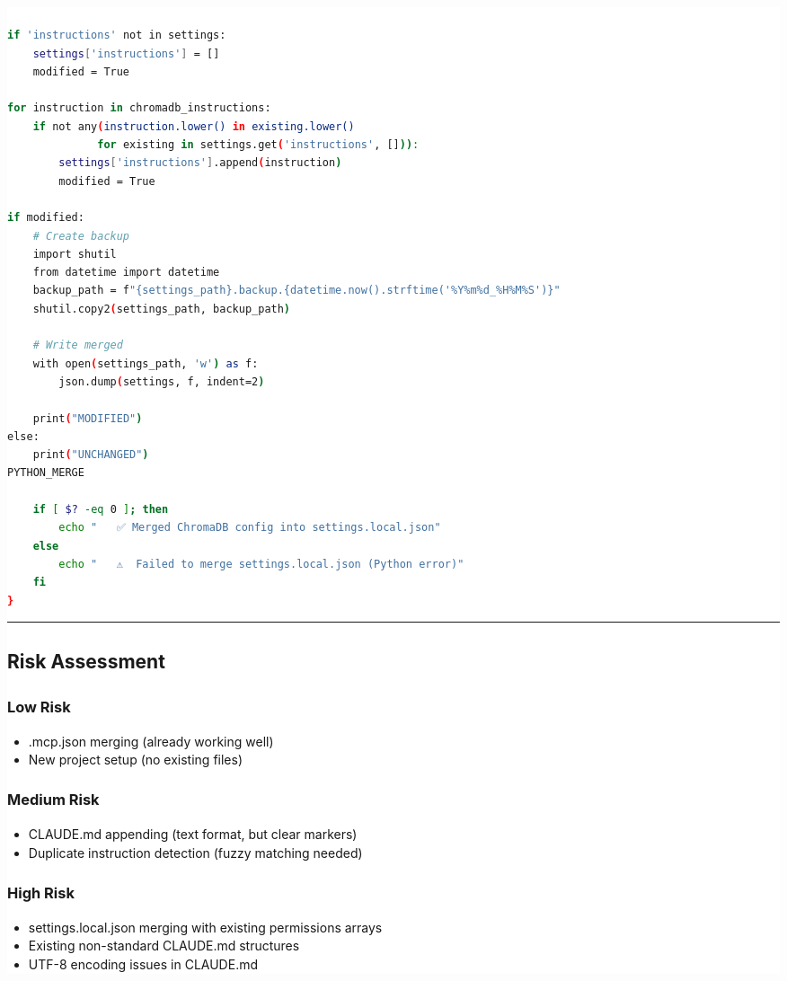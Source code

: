 ```bash

if 'instructions' not in settings:
    settings['instructions'] = []
    modified = True

for instruction in chromadb_instructions:
    if not any(instruction.lower() in existing.lower() 
              for existing in settings.get('instructions', [])):
        settings['instructions'].append(instruction)
        modified = True

if modified:
    # Create backup
    import shutil
    from datetime import datetime
    backup_path = f"{settings_path}.backup.{datetime.now().strftime('%Y%m%d_%H%M%S')}"
    shutil.copy2(settings_path, backup_path)
    
    # Write merged
    with open(settings_path, 'w') as f:
        json.dump(settings, f, indent=2)
    
    print("MODIFIED")
else:
    print("UNCHANGED")
PYTHON_MERGE

    if [ $? -eq 0 ]; then
        echo "   ✅ Merged ChromaDB config into settings.local.json"
    else
        echo "   ⚠️  Failed to merge settings.local.json (Python error)"
    fi
}
```

---

## Risk Assessment

### Low Risk
- .mcp.json merging (already working well)
- New project setup (no existing files)

### Medium Risk
- CLAUDE.md appending (text format, but clear markers)
- Duplicate instruction detection (fuzzy matching needed)

### High Risk
- settings.local.json merging with existing permissions arrays
- Existing non-standard CLAUDE.md structures
- UTF-8 encoding issues in CLAUDE.md
